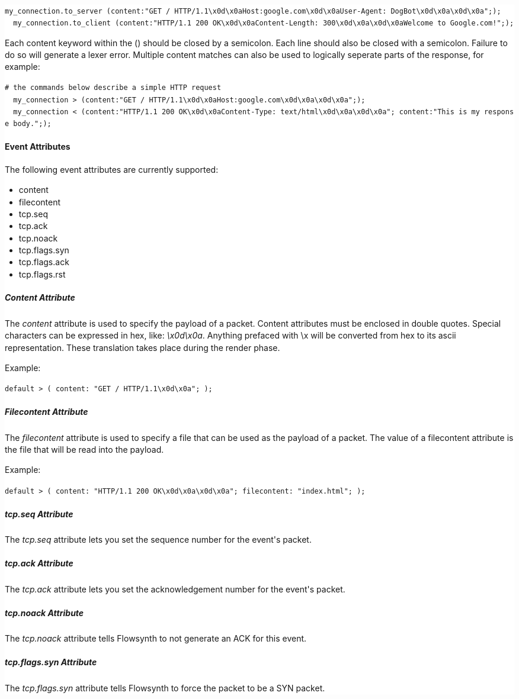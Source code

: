 	my_connection.to_server (content:"GET / HTTP/1.1\x0d\x0aHost:google.com\x0d\x0aUser-Agent: DogBot\x0d\x0a\x0d\x0a";);
	  my_connection.to_client (content:"HTTP/1.1 200 OK\x0d\x0aContent-Length: 300\x0d\x0a\x0d\x0aWelcome to Google.com!";);

 Each content keyword within the () should be closed by a semicolon. Each line should also be closed with a semicolon. Failure to do so will generate a lexer error. Multiple content matches can also be used to logically seperate parts of the response, for example:

 	# the commands below describe a simple HTTP request
 	  my_connection > (content:"GET / HTTP/1.1\x0d\x0aHost:google.com\x0d\x0a\x0d\x0a";);
 	  my_connection < (content:"HTTP/1.1 200 OK\x0d\x0aContent-Type: text/html\x0d\x0a\x0d\x0a"; content:"This is my response body.";);

#### Event Attributes ####
The following event attributes are currently supported:

+	content
+	filecontent
+	tcp.seq
+	tcp.ack
+	tcp.noack
+	tcp.flags.syn
+	tcp.flags.ack
+	tcp.flags.rst

##### Content Attribute #####
The *content* attribute is used to specify the payload of a packet. Content attributes must be enclosed in double quotes. Special characters can be expressed in hex, like: *\x0d\x0a*. Anything prefaced with \x will be converted from hex to its ascii representation. These translation takes place during the render phase.

Example:

	default > ( content: "GET / HTTP/1.1\x0d\x0a"; );

##### Filecontent Attribute #####
The *filecontent* attribute is used to specify a file that can be used as the payload of a packet. The value of a filecontent attribute is the file that will be read into the payload.

Example:

	default > ( content: "HTTP/1.1 200 OK\x0d\x0a\x0d\x0a"; filecontent: "index.html"; );

##### tcp.seq Attribute #####
The *tcp.seq* attribute lets you set the sequence number for the event's packet.

##### tcp.ack Attribute #####
The *tcp.ack* attribute lets you set the acknowledgement number for the event's packet.

##### tcp.noack Attribute #####
The *tcp.noack* attribute tells Flowsynth to not generate an ACK for this event.

##### tcp.flags.syn Attribute #####
The *tcp.flags.syn* attribute tells Flowsynth to force the packet to be a SYN packet.

